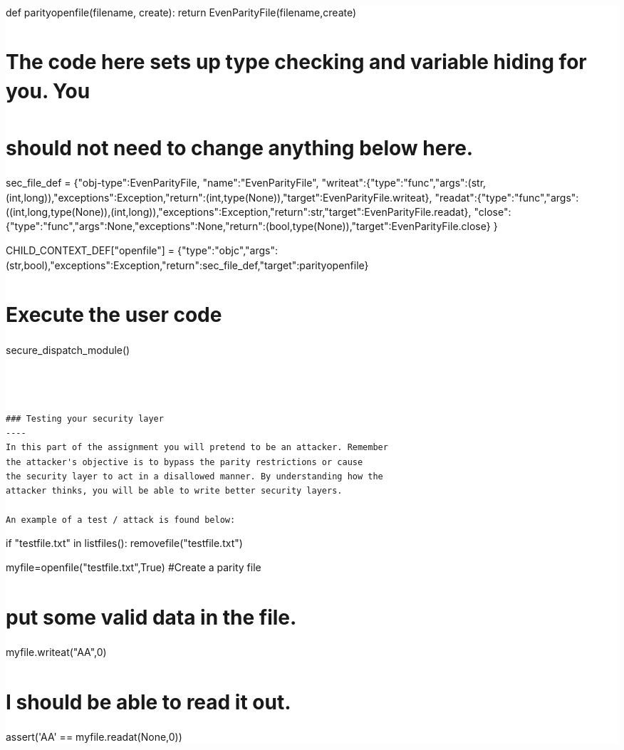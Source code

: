 
def parityopenfile(filename, create):
  return EvenParityFile(filename,create)




# The code here sets up type checking and variable hiding for you.  You
# should not need to change anything below here.
sec_file_def = {"obj-type":EvenParityFile,
                "name":"EvenParityFile",
                "writeat":{"type":"func","args":(str,(int,long)),"exceptions":Exception,"return":(int,type(None)),"target":EvenParityFile.writeat},
                "readat":{"type":"func","args":((int,long,type(None)),(int,long)),"exceptions":Exception,"return":str,"target":EvenParityFile.readat},
                "close":{"type":"func","args":None,"exceptions":None,"return":(bool,type(None)),"target":EvenParityFile.close}
           }

CHILD_CONTEXT_DEF["openfile"] = {"type":"objc","args":(str,bool),"exceptions":Exception,"return":sec_file_def,"target":parityopenfile}

# Execute the user code
secure_dispatch_module()
```



### Testing your security layer
----
In this part of the assignment you will pretend to be an attacker. Remember
the attacker's objective is to bypass the parity restrictions or cause
the security layer to act in a disallowed manner. By understanding how the
attacker thinks, you will be able to write better security layers.  

An example of a test / attack is found below:

```
if "testfile.txt" in listfiles():
  removefile("testfile.txt")

myfile=openfile("testfile.txt",True)  #Create a parity file

# put some valid data in the file.
myfile.writeat("AA",0)

# I should be able to read it out.
assert('AA' == myfile.readat(None,0))
